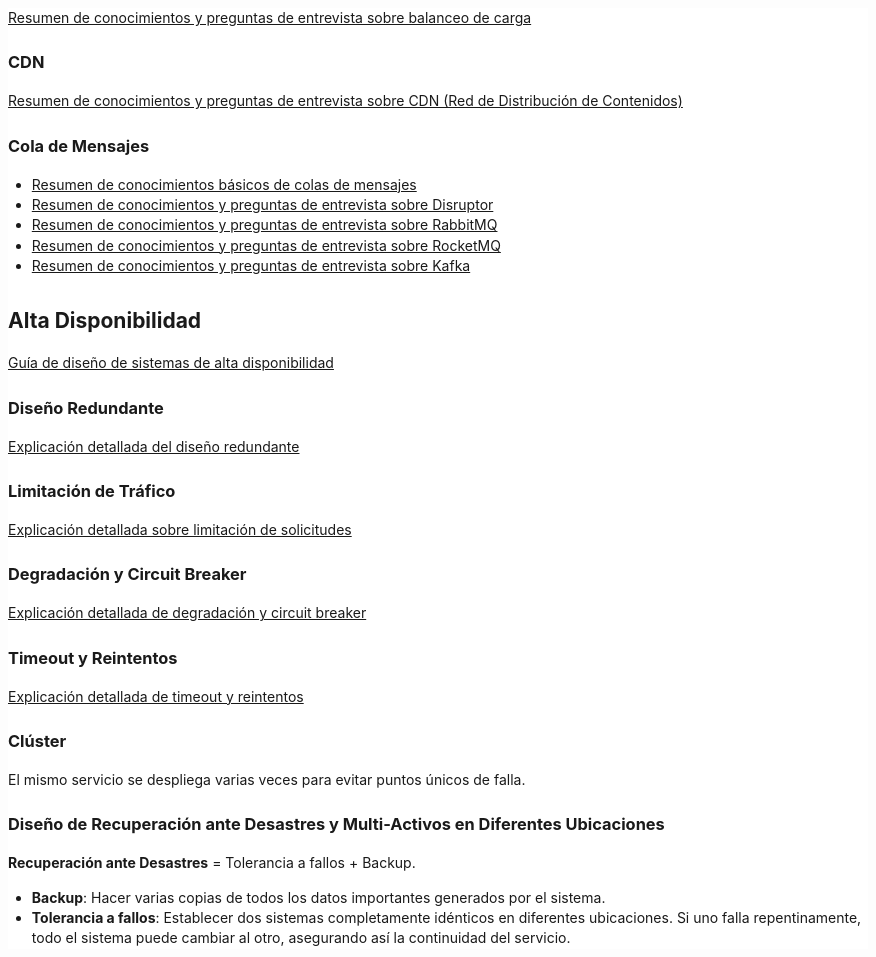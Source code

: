 [Resumen de conocimientos y preguntas de entrevista sobre balanceo de carga](./docs/high-performance/load-balancing.md)

### CDN

[Resumen de conocimientos y preguntas de entrevista sobre CDN (Red de Distribución de Contenidos)](./docs/high-performance/cdn.md)

### Cola de Mensajes

- [Resumen de conocimientos básicos de colas de mensajes](./docs/high-performance/message-queue/message-queue.md)
- [Resumen de conocimientos y preguntas de entrevista sobre Disruptor](./docs/high-performance/message-queue/disruptor-questions.md)
- [Resumen de conocimientos y preguntas de entrevista sobre RabbitMQ](./docs/high-performance/message-queue/rabbitmq-questions.md)
- [Resumen de conocimientos y preguntas de entrevista sobre RocketMQ](./docs/high-performance/message-queue/rocketmq-questions.md)
- [Resumen de conocimientos y preguntas de entrevista sobre Kafka](./docs/high-performance/message-queue/kafka-questions-01.md)

## Alta Disponibilidad

[Guía de diseño de sistemas de alta disponibilidad](./docs/high-availability/high-availability-system-design.md)

### Diseño Redundante

[Explicación detallada del diseño redundante](./docs/high-availability/redundancy.md)

### Limitación de Tráfico

[Explicación detallada sobre limitación de solicitudes](./docs/high-availability/limit-request.md)

### Degradación y Circuit Breaker

[Explicación detallada de degradación y circuit breaker](./docs/high-availability/fallback-and-circuit-breaker.md)

### Timeout y Reintentos

[Explicación detallada de timeout y reintentos](./docs/high-availability/timeout-and-retry.md)

### Clúster

El mismo servicio se despliega varias veces para evitar puntos únicos de falla.

### Diseño de Recuperación ante Desastres y Multi-Activos en Diferentes Ubicaciones

**Recuperación ante Desastres** = Tolerancia a fallos + Backup.

- **Backup**: Hacer varias copias de todos los datos importantes generados por el sistema.
- **Tolerancia a fallos**: Establecer dos sistemas completamente idénticos en diferentes ubicaciones. Si uno falla repentinamente, todo el sistema puede cambiar al otro, asegurando así la continuidad del servicio.
